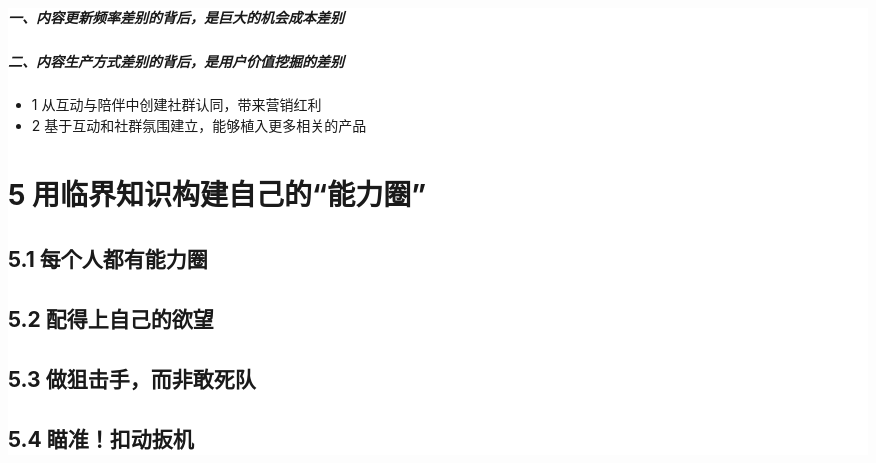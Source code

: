 ##### 一、内容更新频率差别的背后，是巨大的机会成本差别

##### 二、内容生产方式差别的背后，是用户价值挖掘的差别

- 1 从互动与陪伴中创建社群认同，带来营销红利
- 2 基于互动和社群氛围建立，能够植入更多相关的产品

# 5 用临界知识构建自己的“能力圈”

## 5.1 每个人都有能力圈

## 5.2 配得上自己的欲望

## 5.3 做狙击手，而非敢死队

## 5.4 瞄准！扣动扳机
